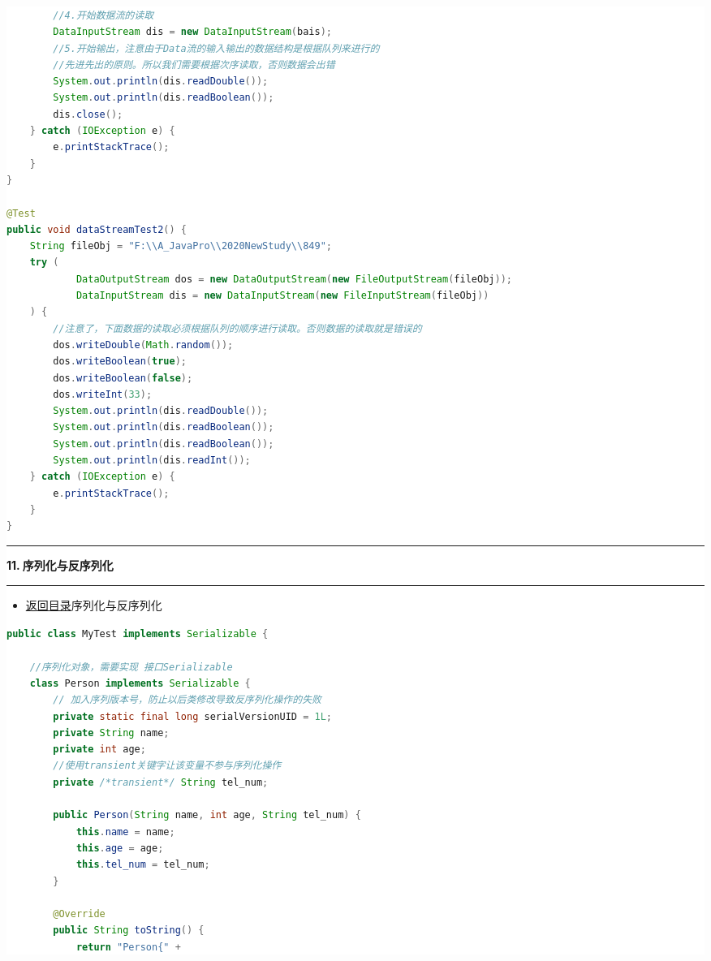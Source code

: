 ```java
        //4.开始数据流的读取
        DataInputStream dis = new DataInputStream(bais);
        //5.开始输出，注意由于Data流的输入输出的数据结构是根据队列来进行的
        //先进先出的原则。所以我们需要根据次序读取，否则数据会出错
        System.out.println(dis.readDouble());
        System.out.println(dis.readBoolean());
        dis.close();
    } catch (IOException e) {
        e.printStackTrace();
    }
}

@Test
public void dataStreamTest2() {
    String fileObj = "F:\\A_JavaPro\\2020NewStudy\\849";
    try (
            DataOutputStream dos = new DataOutputStream(new FileOutputStream(fileObj));
            DataInputStream dis = new DataInputStream(new FileInputStream(fileObj))
    ) {
        //注意了，下面数据的读取必须根据队列的顺序进行读取。否则数据的读取就是错误的
        dos.writeDouble(Math.random());
        dos.writeBoolean(true);
        dos.writeBoolean(false);
        dos.writeInt(33);
        System.out.println(dis.readDouble());
        System.out.println(dis.readBoolean());
        System.out.println(dis.readBoolean());
        System.out.println(dis.readInt());
    } catch (IOException e) {
        e.printStackTrace();
    }
}
```

---

<a id="_3.11"></a>

**11. 序列化与反序列化**

--- 

- <a href="#_top" rel="nofollow" target="_self">返回目录</a>序列化与反序列化

```java
public class MyTest implements Serializable {

    //序列化对象，需要实现 接口Serializable
    class Person implements Serializable {
        // 加入序列版本号，防止以后类修改导致反序列化操作的失败
        private static final long serialVersionUID = 1L;
        private String name;
        private int age;
        //使用transient关键字让该变量不参与序列化操作
        private /*transient*/ String tel_num;

        public Person(String name, int age, String tel_num) {
            this.name = name;
            this.age = age;
            this.tel_num = tel_num;
        }

        @Override
        public String toString() {
            return "Person{" +
```